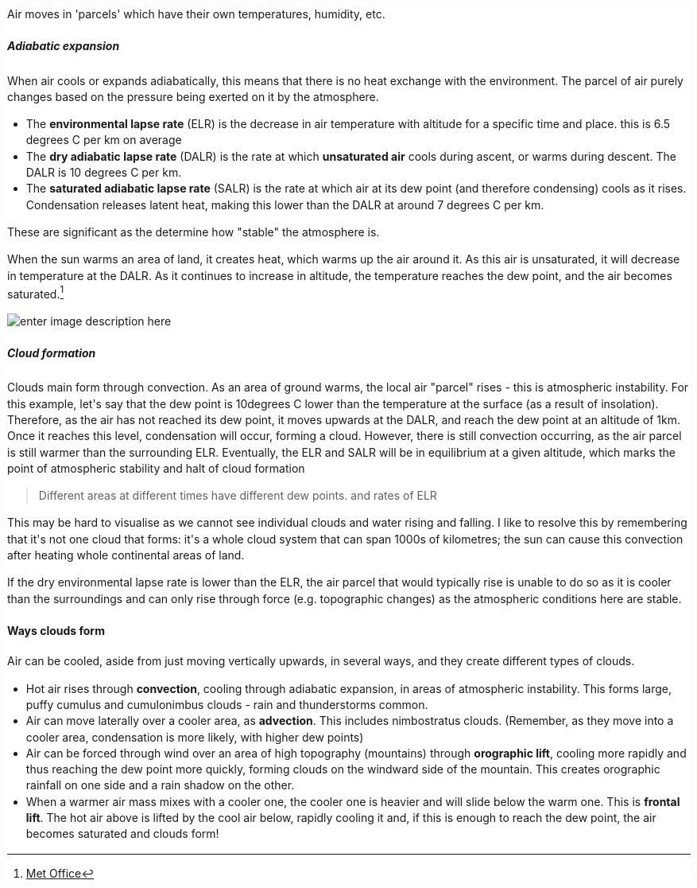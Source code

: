 Air moves in 'parcels' which have their own temperatures, humidity, etc.

##### Adiabatic expansion

When air cools or expands adiabatically, this means that there is no heat exchange with the environment. The parcel of air purely changes based on the pressure being exerted on it by the atmosphere.

- The **environmental lapse rate** (ELR) is the decrease in air temperature with altitude for a specific time and place. this is 6.5 degrees C per km on average
- The **dry adiabatic lapse rate** (DALR) is the rate at which **unsaturated air** cools during ascent, or warms during descent. The DALR is 10 degrees C per km.
- The **saturated adiabatic lapse rate** (SALR) is the rate at which air at its dew point (and therefore condensing) cools as it rises. Condensation releases latent heat, making this lower than the DALR at around 7 degrees C per km.

These are significant as the determine how "stable" the atmosphere is. 

When the sun warms an area of land, it creates heat, which warms up the air around it. As this air is unsaturated, it will decrease in temperature at the DALR. As it continues to increase in altitude, the temperature reaches the dew point, and the air becomes saturated.[^1]

![enter image description here](https://www.ux1.eiu.edu/~jpstimac/1400/FIG04_021.JPG)

##### Cloud formation
Clouds main form through convection. As an area of ground warms, the local air "parcel" rises - this is atmospheric instability. For this example, let's say that the dew point is 10degrees C lower than the temperature at the surface (as a result of insolation). Therefore, as the air has not reached its dew point, it moves upwards at the DALR, and reach the dew point at an altitude of 1km. Once it reaches this level, condensation will occur, forming a cloud. However, there is still convection occurring, as the air parcel is still warmer than the surrounding ELR. Eventually, the ELR and SALR will be in equilibrium at a given altitude, which marks the point of atmospheric stability and halt of cloud formation

> Different areas at different times have different dew points. and rates of ELR 

This may be hard to visualise as we cannot see individual clouds and water rising and falling. I like to resolve this by remembering that it's not one cloud that forms: it's a whole cloud system that can span 1000s of kilometres; the sun can cause this convection after heating whole continental areas of land.

If the dry environmental lapse rate is lower than the ELR, the air parcel that would typically rise is unable to do so as it is cooler than the surroundings and can only rise through force (e.g. topographic changes) as the atmospheric conditions here are stable.

#### Ways clouds form

Air can be cooled, aside from just moving vertically upwards, in several ways, and they create different types of clouds.
- Hot air rises through **convection**, cooling through adiabatic expansion, in areas of atmospheric instability. This forms large, puffy cumulus and cumulonimbus clouds - rain and thunderstorms common.
- Air can move laterally over a cooler area, as **advection**.  This includes nimbostratus clouds. (Remember, as they move into a cooler area, condensation is more likely, with higher dew points)
- Air can be forced through wind over an area of high topography (mountains) through **orographic lift**, cooling more rapidly and thus reaching the dew point more quickly, forming clouds on the windward side of the mountain. This creates orographic rainfall on one side and a rain shadow on the other.
- When a warmer air mass mixes with a cooler one, the cooler one is heavier and will slide below the warm one. This is **frontal lift**. The hot air above is lifted by the cool air below, rapidly cooling it and, if this is enough to reach the dew point, the air becomes saturated and clouds form! 


[^1]: [Met Office](https://www.weather.gov/source/zhu/ZHU_Training_Page/definitions/dry_wet_bulb_definition/dry_wet_bulb.html)
[^2]: https://www.delfinamazoncruises.com/wp-content/uploads/2015/12/watercycletranspiration.html